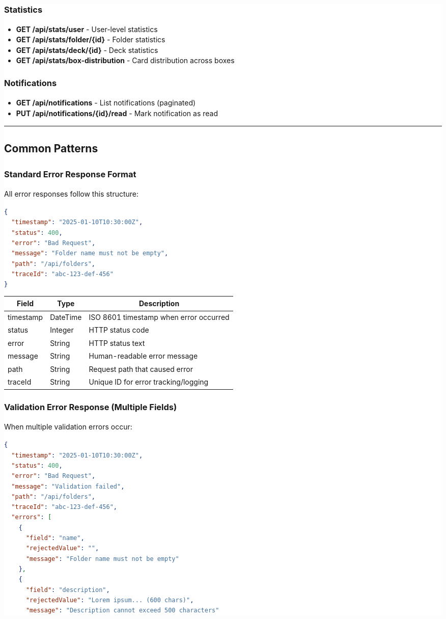 ### Statistics
- **GET /api/stats/user** - User-level statistics
- **GET /api/stats/folder/{id}** - Folder statistics
- **GET /api/stats/deck/{id}** - Deck statistics
- **GET /api/stats/box-distribution** - Card distribution across boxes

### Notifications
- **GET /api/notifications** - List notifications (paginated)
- **PUT /api/notifications/{id}/read** - Mark notification as read

---

## Common Patterns

### Standard Error Response Format

All error responses follow this structure:

```json
{
  "timestamp": "2025-01-10T10:30:00Z",
  "status": 400,
  "error": "Bad Request",
  "message": "Folder name must not be empty",
  "path": "/api/folders",
  "traceId": "abc-123-def-456"
}
```

| Field | Type | Description |
|-------|------|-------------|
| timestamp | DateTime | ISO 8601 timestamp when error occurred |
| status | Integer | HTTP status code |
| error | String | HTTP status text |
| message | String | Human-readable error message |
| path | String | Request path that caused error |
| traceId | String | Unique ID for error tracking/logging |

### Validation Error Response (Multiple Fields)

When multiple validation errors occur:

```json
{
  "timestamp": "2025-01-10T10:30:00Z",
  "status": 400,
  "error": "Bad Request",
  "message": "Validation failed",
  "path": "/api/folders",
  "traceId": "abc-123-def-456",
  "errors": [
    {
      "field": "name",
      "rejectedValue": "",
      "message": "Folder name must not be empty"
    },
    {
      "field": "description",
      "rejectedValue": "Lorem ipsum... (600 chars)",
      "message": "Description cannot exceed 500 characters"
```